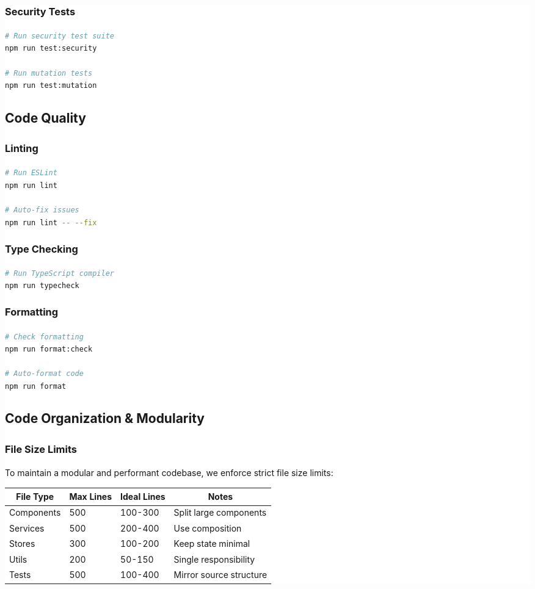 ### Security Tests
```bash
# Run security test suite
npm run test:security

# Run mutation tests
npm run test:mutation
```

## Code Quality

### Linting
```bash
# Run ESLint
npm run lint

# Auto-fix issues
npm run lint -- --fix
```

### Type Checking
```bash
# Run TypeScript compiler
npm run typecheck
```

### Formatting
```bash
# Check formatting
npm run format:check

# Auto-format code
npm run format
```

## Code Organization & Modularity

### File Size Limits

To maintain a modular and performant codebase, we enforce strict file size limits:

| File Type | Max Lines | Ideal Lines | Notes |
|-----------|-----------|-------------|-------|
| Components | 500 | 100-300 | Split large components |
| Services | 500 | 200-400 | Use composition |
| Stores | 300 | 100-200 | Keep state minimal |
| Utils | 200 | 50-150 | Single responsibility |
| Tests | 500 | 100-400 | Mirror source structure |
